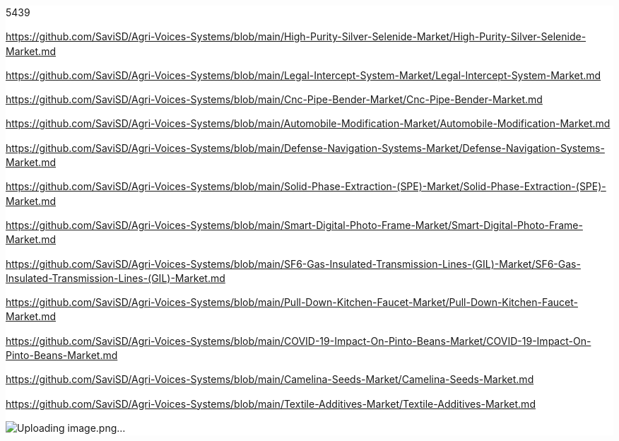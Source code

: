 5439</p><p><a href="https://github.com/SaviSD/Agri-Voices-Systems/blob/main/High-Purity-Silver-Selenide-Market/High-Purity-Silver-Selenide-Market.md">https://github.com/SaviSD/Agri-Voices-Systems/blob/main/High-Purity-Silver-Selenide-Market/High-Purity-Silver-Selenide-Market.md</a></p><p><a href="https://github.com/SaviSD/Agri-Voices-Systems/blob/main/Legal-Intercept-System-Market/Legal-Intercept-System-Market.md">https://github.com/SaviSD/Agri-Voices-Systems/blob/main/Legal-Intercept-System-Market/Legal-Intercept-System-Market.md</a></p><p><a href="https://github.com/SaviSD/Agri-Voices-Systems/blob/main/Cnc-Pipe-Bender-Market/Cnc-Pipe-Bender-Market.md">https://github.com/SaviSD/Agri-Voices-Systems/blob/main/Cnc-Pipe-Bender-Market/Cnc-Pipe-Bender-Market.md</a></p><p><a href="https://github.com/SaviSD/Agri-Voices-Systems/blob/main/Automobile-Modification-Market/Automobile-Modification-Market.md">https://github.com/SaviSD/Agri-Voices-Systems/blob/main/Automobile-Modification-Market/Automobile-Modification-Market.md</a></p><p><a href="https://github.com/SaviSD/Agri-Voices-Systems/blob/main/Defense-Navigation-Systems-Market/Defense-Navigation-Systems-Market.md">https://github.com/SaviSD/Agri-Voices-Systems/blob/main/Defense-Navigation-Systems-Market/Defense-Navigation-Systems-Market.md</a></p><p><a href="https://github.com/SaviSD/Agri-Voices-Systems/blob/main/Solid-Phase-Extraction-(SPE)-Market/Solid-Phase-Extraction-(SPE)-Market.md">https://github.com/SaviSD/Agri-Voices-Systems/blob/main/Solid-Phase-Extraction-(SPE)-Market/Solid-Phase-Extraction-(SPE)-Market.md</a></p><p><a href="https://github.com/SaviSD/Agri-Voices-Systems/blob/main/Smart-Digital-Photo-Frame-Market/Smart-Digital-Photo-Frame-Market.md">https://github.com/SaviSD/Agri-Voices-Systems/blob/main/Smart-Digital-Photo-Frame-Market/Smart-Digital-Photo-Frame-Market.md</a></p><p><a href="https://github.com/SaviSD/Agri-Voices-Systems/blob/main/SF6-Gas-Insulated-Transmission-Lines-(GIL)-Market/SF6-Gas-Insulated-Transmission-Lines-(GIL)-Market.md">https://github.com/SaviSD/Agri-Voices-Systems/blob/main/SF6-Gas-Insulated-Transmission-Lines-(GIL)-Market/SF6-Gas-Insulated-Transmission-Lines-(GIL)-Market.md</a></p><p><a href="https://github.com/SaviSD/Agri-Voices-Systems/blob/main/Pull-Down-Kitchen-Faucet-Market/Pull-Down-Kitchen-Faucet-Market.md">https://github.com/SaviSD/Agri-Voices-Systems/blob/main/Pull-Down-Kitchen-Faucet-Market/Pull-Down-Kitchen-Faucet-Market.md</a></p><p><a href="https://github.com/SaviSD/Agri-Voices-Systems/blob/main/COVID-19-Impact-On-Pinto-Beans-Market/COVID-19-Impact-On-Pinto-Beans-Market.md">https://github.com/SaviSD/Agri-Voices-Systems/blob/main/COVID-19-Impact-On-Pinto-Beans-Market/COVID-19-Impact-On-Pinto-Beans-Market.md</a></p><p><a href="https://github.com/SaviSD/Agri-Voices-Systems/blob/main/Camelina-Seeds-Market/Camelina-Seeds-Market.md">https://github.com/SaviSD/Agri-Voices-Systems/blob/main/Camelina-Seeds-Market/Camelina-Seeds-Market.md</a></p><p><a href="https://github.com/SaviSD/Agri-Voices-Systems/blob/main/Textile-Additives-Market/Textile-Additives-Market.md">https://github.com/SaviSD/Agri-Voices-Systems/blob/main/Textile-Additives-Market/Textile-Additives-Market.md</a></p>
![Uploading image.png…]()

